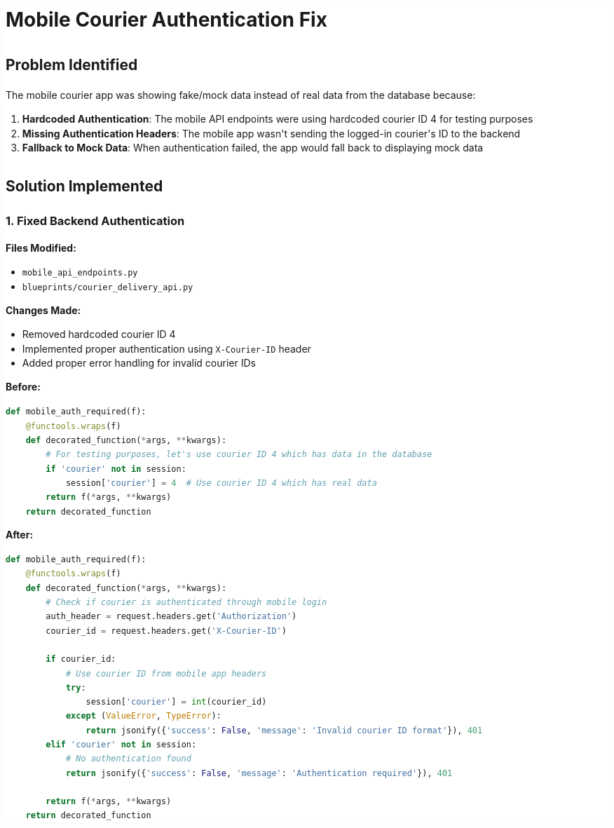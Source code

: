 # Mobile Courier Authentication Fix

## Problem Identified

The mobile courier app was showing fake/mock data instead of real data from the database because:

1. **Hardcoded Authentication**: The mobile API endpoints were using hardcoded courier ID 4 for testing purposes
2. **Missing Authentication Headers**: The mobile app wasn't sending the logged-in courier's ID to the backend
3. **Fallback to Mock Data**: When authentication failed, the app would fall back to displaying mock data

## Solution Implemented

### 1. Fixed Backend Authentication

**Files Modified:**
- `mobile_api_endpoints.py`
- `blueprints/courier_delivery_api.py`

**Changes Made:**
- Removed hardcoded courier ID 4
- Implemented proper authentication using `X-Courier-ID` header
- Added proper error handling for invalid courier IDs

**Before:**
```python
def mobile_auth_required(f):
    @functools.wraps(f)
    def decorated_function(*args, **kwargs):
        # For testing purposes, let's use courier ID 4 which has data in the database
        if 'courier' not in session:
            session['courier'] = 4  # Use courier ID 4 which has real data
        return f(*args, **kwargs)
    return decorated_function
```

**After:**
```python
def mobile_auth_required(f):
    @functools.wraps(f)
    def decorated_function(*args, **kwargs):
        # Check if courier is authenticated through mobile login
        auth_header = request.headers.get('Authorization')
        courier_id = request.headers.get('X-Courier-ID')
        
        if courier_id:
            # Use courier ID from mobile app headers
            try:
                session['courier'] = int(courier_id)
            except (ValueError, TypeError):
                return jsonify({'success': False, 'message': 'Invalid courier ID format'}), 401
        elif 'courier' not in session:
            # No authentication found
            return jsonify({'success': False, 'message': 'Authentication required'}), 401
            
        return f(*args, **kwargs)
    return decorated_function
```
